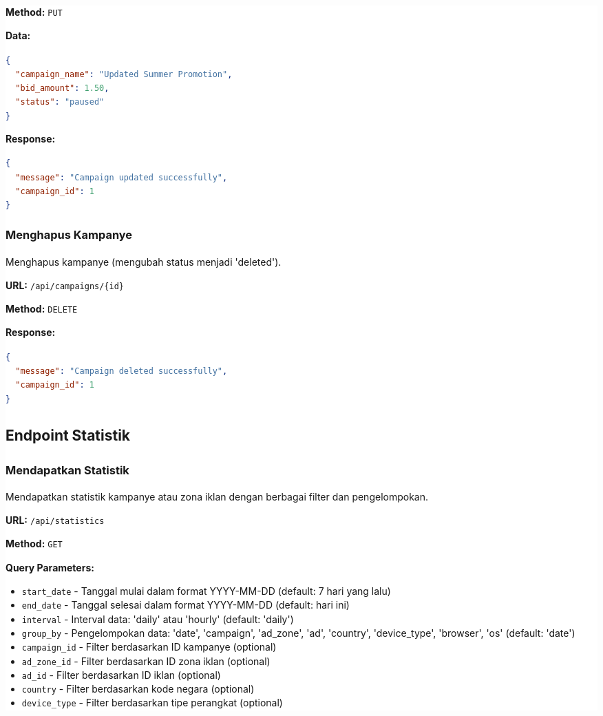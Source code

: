 **Method:** `PUT`

**Data:**

```json
{
  "campaign_name": "Updated Summer Promotion",
  "bid_amount": 1.50,
  "status": "paused"
}
```

**Response:**

```json
{
  "message": "Campaign updated successfully",
  "campaign_id": 1
}
```

### Menghapus Kampanye

Menghapus kampanye (mengubah status menjadi 'deleted').

**URL:** `/api/campaigns/{id}`

**Method:** `DELETE`

**Response:**

```json
{
  "message": "Campaign deleted successfully",
  "campaign_id": 1
}
```

## Endpoint Statistik

### Mendapatkan Statistik

Mendapatkan statistik kampanye atau zona iklan dengan berbagai filter dan pengelompokan.

**URL:** `/api/statistics`

**Method:** `GET`

**Query Parameters:**
- `start_date` - Tanggal mulai dalam format YYYY-MM-DD (default: 7 hari yang lalu)
- `end_date` - Tanggal selesai dalam format YYYY-MM-DD (default: hari ini)
- `interval` - Interval data: 'daily' atau 'hourly' (default: 'daily')
- `group_by` - Pengelompokan data: 'date', 'campaign', 'ad_zone', 'ad', 'country', 'device_type', 'browser', 'os' (default: 'date')
- `campaign_id` - Filter berdasarkan ID kampanye (optional)
- `ad_zone_id` - Filter berdasarkan ID zona iklan (optional)
- `ad_id` - Filter berdasarkan ID iklan (optional)
- `country` - Filter berdasarkan kode negara (optional)
- `device_type` - Filter berdasarkan tipe perangkat (optional)
